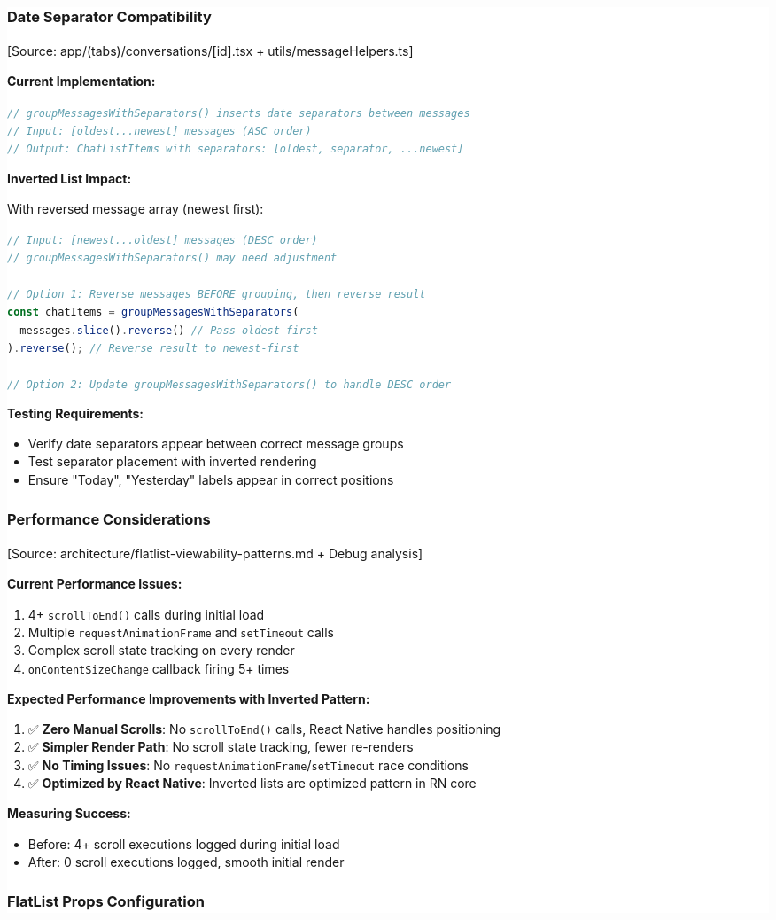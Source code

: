 ### Date Separator Compatibility

[Source: app/(tabs)/conversations/[id].tsx + utils/messageHelpers.ts]

**Current Implementation:**

```typescript
// groupMessagesWithSeparators() inserts date separators between messages
// Input: [oldest...newest] messages (ASC order)
// Output: ChatListItems with separators: [oldest, separator, ...newest]
```

**Inverted List Impact:**

With reversed message array (newest first):

```typescript
// Input: [newest...oldest] messages (DESC order)
// groupMessagesWithSeparators() may need adjustment

// Option 1: Reverse messages BEFORE grouping, then reverse result
const chatItems = groupMessagesWithSeparators(
  messages.slice().reverse() // Pass oldest-first
).reverse(); // Reverse result to newest-first

// Option 2: Update groupMessagesWithSeparators() to handle DESC order
```

**Testing Requirements:**

- Verify date separators appear between correct message groups
- Test separator placement with inverted rendering
- Ensure "Today", "Yesterday" labels appear in correct positions

### Performance Considerations

[Source: architecture/flatlist-viewability-patterns.md + Debug analysis]

**Current Performance Issues:**

1. 4+ `scrollToEnd()` calls during initial load
2. Multiple `requestAnimationFrame` and `setTimeout` calls
3. Complex scroll state tracking on every render
4. `onContentSizeChange` callback firing 5+ times

**Expected Performance Improvements with Inverted Pattern:**

1. ✅ **Zero Manual Scrolls**: No `scrollToEnd()` calls, React Native handles positioning
2. ✅ **Simpler Render Path**: No scroll state tracking, fewer re-renders
3. ✅ **No Timing Issues**: No `requestAnimationFrame`/`setTimeout` race conditions
4. ✅ **Optimized by React Native**: Inverted lists are optimized pattern in RN core

**Measuring Success:**

- Before: 4+ scroll executions logged during initial load
- After: 0 scroll executions logged, smooth initial render

### FlatList Props Configuration
